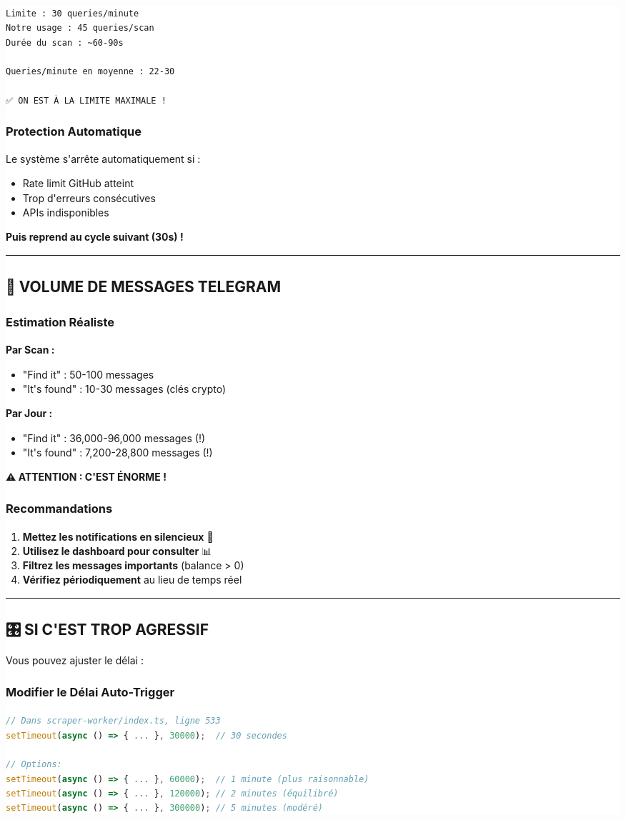 ```
Limite : 30 queries/minute
Notre usage : 45 queries/scan
Durée du scan : ~60-90s

Queries/minute en moyenne : 22-30

✅ ON EST À LA LIMITE MAXIMALE !
```

### Protection Automatique

Le système s'arrête automatiquement si :
- Rate limit GitHub atteint
- Trop d'erreurs consécutives
- APIs indisponibles

**Puis reprend au cycle suivant (30s) !**

---

## 📱 **VOLUME DE MESSAGES TELEGRAM**

### Estimation Réaliste

**Par Scan :**
- "Find it" : 50-100 messages
- "It's found" : 10-30 messages (clés crypto)

**Par Jour :**
- "Find it" : 36,000-96,000 messages (!)
- "It's found" : 7,200-28,800 messages (!)

**⚠️ ATTENTION : C'EST ÉNORME !**

### Recommandations

1. **Mettez les notifications en silencieux** 🔕
2. **Utilisez le dashboard pour consulter** 📊
3. **Filtrez les messages importants** (balance > 0)
4. **Vérifiez périodiquement** au lieu de temps réel

---

## 🎛️ **SI C'EST TROP AGRESSIF**

Vous pouvez ajuster le délai :

### Modifier le Délai Auto-Trigger

```typescript
// Dans scraper-worker/index.ts, ligne 533
setTimeout(async () => { ... }, 30000);  // 30 secondes

// Options:
setTimeout(async () => { ... }, 60000);  // 1 minute (plus raisonnable)
setTimeout(async () => { ... }, 120000); // 2 minutes (équilibré)
setTimeout(async () => { ... }, 300000); // 5 minutes (modéré)
```

